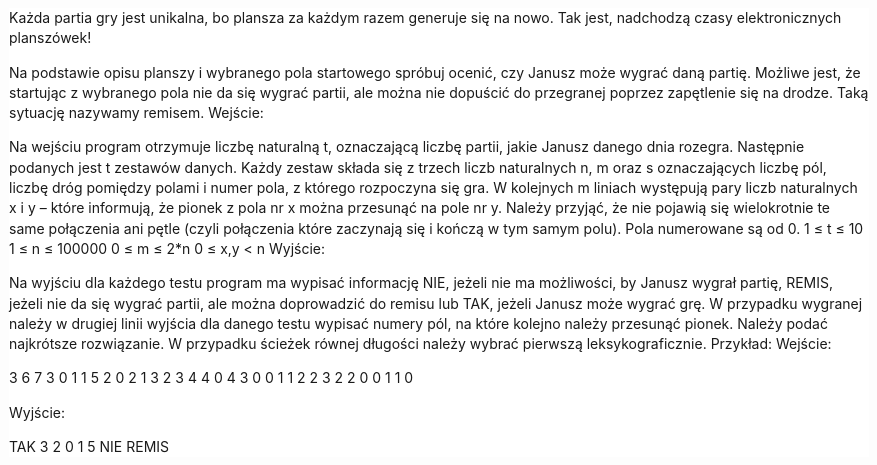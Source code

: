 Każda partia gry jest unikalna, bo plansza za każdym razem generuje się na nowo. Tak jest, nadchodzą czasy elektronicznych planszówek!

Na podstawie opisu planszy i wybranego pola startowego spróbuj ocenić, czy Janusz może wygrać daną partię. Możliwe jest, że startując z wybranego pola nie da się wygrać partii, ale można nie dopuścić do przegranej poprzez zapętlenie się na drodze. Taką sytuację nazywamy remisem.
Wejście:

Na wejściu program otrzymuje liczbę naturalną t, oznaczającą liczbę partii, jakie Janusz danego dnia rozegra. Następnie podanych jest t zestawów danych. Każdy zestaw składa się z trzech liczb naturalnych n, m oraz s oznaczających liczbę pól, liczbę dróg pomiędzy polami i numer pola, z którego rozpoczyna się gra.
W kolejnych m liniach występują pary liczb naturalnych x i y – które informują, że pionek z pola nr x można przesunąć na pole nr y. Należy przyjąć, że nie pojawią się wielokrotnie te same połączenia ani pętle (czyli połączenia które zaczynają się i kończą w tym samym polu).
Pola numerowane są od 0.
1 ≤ t ≤ 10
1 ≤ n ≤ 100000
0 ≤ m ≤ 2*n
0 ≤ x,y < n
Wyjście:

Na wyjściu dla każdego testu program ma wypisać informację NIE, jeżeli nie ma możliwości, by Janusz wygrał partię, REMIS, jeżeli nie da się wygrać partii, ale można doprowadzić do remisu lub TAK, jeżeli Janusz może wygrać grę. W przypadku wygranej należy w drugiej linii wyjścia dla danego testu wypisać numery pól, na które kolejno należy przesunąć pionek. Należy podać najkrótsze rozwiązanie. W przypadku ścieżek równej długości należy wybrać pierwszą leksykograficznie.
Przykład:
Wejście:

3
6 7 3
0 1
1 5
2 0
2 1
3 2
3 4
4 0
4 3 0
0 1
1 2
2 3
2 2 0
0 1
1 0

Wyjście:

TAK
3 2 0 1 5
NIE
REMIS

